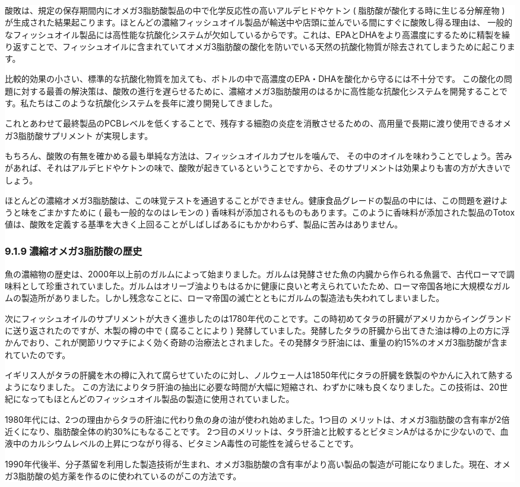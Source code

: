 酸敗は、規定の保存期間内にオメガ3脂肪酸製品の中で化学反応性の高いアルデヒドやケトン ( 脂肪酸が酸化する時に生じる分解産物 ) が生成された結果起こります。ほとんどの濃縮フィッシュオイル製品が輸送中や店頭に並んでいる間にすぐに酸敗し得る理由は、 一般的なフィッシュオイル製品には高性能な抗酸化システムが欠如しているからです。これは、EPAとDHAをより高濃度にするために精製を繰り返すことで、フィッシュオイルに含まれていてオメガ3脂肪酸の酸化を防いでいる天然の抗酸化物質が除去されてしまうために起こります。

比較的効果の小さい、標準的な抗酸化物質を加えても、ボトルの中で高濃度のEPA・DHAを酸化から守るには不十分です。 この酸化の問題に対する最善の解決策は、酸敗の進行を遅らせるために、濃縮オメガ3脂肪酸用のはるかに高性能な抗酸化システムを開発することです。私たちはこのような抗酸化システムを長年に渡り開発してきました。

これとあわせて最終製品のPCBレベルを低くすることで、残存する細胞の炎症を消散させるための、高用量で長期に渡り使用できるオメガ3脂肪酸サプリメント が実現します。

もちろん、酸敗の有無を確かめる最も単純な方法は、フィッシュオイルカプセルを噛んで、 その中のオイルを味わうことでしょう。苦みがあれば、それはアルデヒドやケトンの味で、酸敗が起きているということですから、そのサプリメントは効果よりも害の方が大きいでしょう。

ほとんどの濃縮オメガ3脂肪酸は、この味覚テストを通過することができません。健康食品グレードの製品の中には、この問題を避けようと味をごまかすために ( 最も一般的なのはレモンの ) 香味料が添加されるものもあります。このように香味料が添加された製品のTotox値は、酸敗を定義する基準を大きく上回ることがしばしばあるにもかかわらず、製品に苦みはありません。

### 9.1.9 濃縮オメガ3脂肪酸の歴史

魚の濃縮物の歴史は、2000年以上前のガルムによって始まりました。ガルムは発酵させた魚の内臓から作られる魚醤で、古代ローマで調味料として珍重されていました。ガルムはオリーブ油よりもはるかに健康に良いと考えられていたため、ローマ帝国各地に大規模なガルムの製造所がありました。しかし残念なことに、ローマ帝国の滅亡とともにガルムの製造法も失われてしまいました。

次にフィッシュオイルのサプリメントが大きく進歩したのは1780年代のことです。この時初めてタラの肝臓がアメリカからイングランドに送り返されたのですが、木製の樽の中で ( 腐ることにより ) 発酵していました。発酵したタラの肝臓から出てきた油は樽の上の方に浮かんでおり、これが関節リウマチによく効く奇跡の治療法とされました。その発酵タラ肝油には、重量の約15%のオメガ3脂肪酸が含まれていたのです。

イギリス人がタラの肝臓を木の樽に入れて腐らせていたのに対し、ノルウェー人は1850年代にタラの肝臓を鉄製のやかんに入れて熱する ようになりました。
この方法によりタラ肝油の抽出に必要な時間が大幅に短縮され、わずかに味も良くなりました。この技術は、20世紀になってもほとんどのフィッシュオイル製品の製造に使用されていました。

1980年代には、2つの理由からタラの肝油に代わり魚の身の油が使われ始めました。1つ目の メリットは、オメガ3脂肪酸の含有率が2倍近くになり、脂肪酸全体の約30%にもなることです。 2つ目のメリットは、タラ肝油と比較するとビタミンAがはるかに少ないので、血液中のカルシウムレベルの上昇につながり得る、ビタミンA毒性の可能性を減らせることです。

1990年代後半、分子蒸留を利用した製造技術が生まれ、オメガ3脂肪酸の含有率がより高い製品の製造が可能になりました。現在、オメガ3脂肪酸の処方薬を作るのに使われているのがこの方法です。

